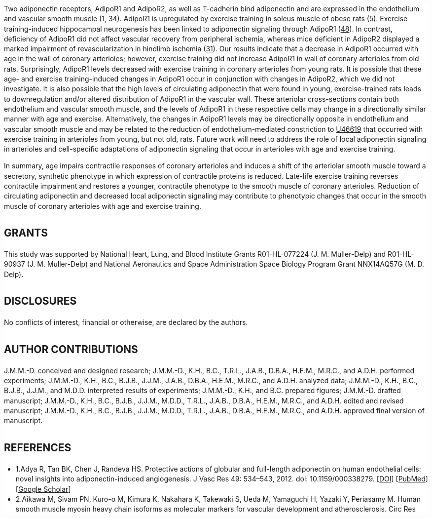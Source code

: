 Two adiponectin receptors, AdipoR1 and AdipoR2, as well as T-cadherin bind adiponectin and are expressed in the endothelium and vascular smooth muscle ([1](#B1), [34](#B33)). AdipoR1 is upregulated by exercise training in soleus muscle of obese rats ([5](#B5)). Exercise training-induced hippocampal neurogenesis has been linked to adiponectin signaling through AdipoR1 ([48](#B47)). In contrast, deficiency of AdipoR1 did not affect vascular recovery from peripheral ischemia, whereas mice deficient in AdipoR2 displayed a marked impairment of revascularization in hindlimb ischemia ([31](#B30)). Our results indicate that a decrease in AdipoR1 occurred with age in the wall of coronary arterioles; however, exercise training did not increase AdipoR1 in wall of coronary arterioles from old rats. Surprisingly, AdipoR1 levels decreased with exercise training in coronary arterioles from young rats. It is possible that these age- and exercise training-induced changes in AdipoR1 occur in conjunction with changes in AdipoR2, which we did not investigate. It is also possible that the high levels of circulating adiponectin that were found in young, exercise-trained rats leads to downregulation and/or altered distribution of AdipoR1 in the vascular wall. These arteriolar cross-sections contain both endothelium and vascular smooth muscle, and the levels of AdipoR1 in these respective cells may change in a directionally similar manner with age and exercise. Alternatively, the changes in AdipoR1 levels may be directionally opposite in endothelium and vascular smooth muscle and may be related to the reduction of endothelium-mediated constriction to [U46619](https://www.ncbi.nlm.nih.gov/nuccore/1314402) that occurred with exercise training in arterioles from young, but not old, rats. Future work will need to address the role of local adiponectin signaling in arterioles and cell-specific adaptations of adiponectin signaling that occur in arterioles with age and exercise training.

In summary, age impairs contractile responses of coronary arterioles and induces a shift of the arteriolar smooth muscle toward a secretory, synthetic phenotype in which expression of contractile proteins is reduced. Late-life exercise training reverses contractile impairment and restores a younger, contractile phenotype to the smooth muscle of coronary arterioles. Reduction of circulating adiponectin and decreased local adiponectin signaling may contribute to phenotypic changes that occur in the smooth muscle of coronary arterioles with age and exercise training.

## GRANTS

This study was supported by National Heart, Lung, and Blood Institute Grants R01-HL-077224 (J. M. Muller-Delp) and R01-HL-90937 (J. M. Muller-Delp) and National Aeronautics and Space Administration Space Biology Program Grant NNX14AQ57G (M. D. Delp).

## DISCLOSURES

No conflicts of interest, financial or otherwise, are declared by the authors.

## AUTHOR CONTRIBUTIONS

J.M.M.-D. conceived and designed research; J.M.M.-D., K.H., B.C., T.R.L., J.A.B., D.B.A., H.E.M., M.R.C., and A.D.H. performed experiments; J.M.M.-D., K.H., B.C., B.J.B., J.J.M., J.A.B., D.B.A., H.E.M., M.R.C., and A.D.H. analyzed data; J.M.M.-D., K.H., B.C., B.J.B., J.J.M., and M.D.D. interpreted results of experiments; J.M.M.-D., K.H., and B.C. prepared figures; J.M.M.-D. drafted manuscript; J.M.M.-D., K.H., B.C., B.J.B., J.J.M., M.D.D., T.R.L., J.A.B., D.B.A., H.E.M., M.R.C., and A.D.H. edited and revised manuscript; J.M.M.-D., K.H., B.C., B.J.B., J.J.M., M.D.D., T.R.L., J.A.B., D.B.A., H.E.M., M.R.C., and A.D.H. approved final version of manuscript.

## REFERENCES

* 1.Adya R, Tan BK, Chen J, Randeva HS.
  Protective actions of globular and full-length adiponectin on human endothelial cells: novel insights into adiponectin-induced angiogenesis. J Vasc Res
  49: 534–543, 2012. doi: 10.1159/000338279.  [[DOI](https://doi.org/10.1159/000338279)] [[PubMed](https://pubmed.ncbi.nlm.nih.gov/22964477/)] [[Google Scholar](https://scholar.google.com/scholar_lookup?journal=J%20Vasc%20Res&title=Protective%20actions%20of%20globular%20and%20full-length%20adiponectin%20on%20human%20endothelial%20cells:%20novel%20insights%20into%20adiponectin-induced%20angiogenesis&author=R%20Adya&author=BK%20Tan&author=J%20Chen&author=HS%20Randeva&volume=49&publication_year=2012&pages=534-543&pmid=22964477&doi=10.1159/000338279&)]
* 2.Aikawa M, Sivam PN, Kuro-o M, Kimura K, Nakahara K, Takewaki S, Ueda M, Yamaguchi H, Yazaki Y, Periasamy M.
  Human smooth muscle myosin heavy chain isoforms as molecular markers for vascular development and atherosclerosis. Circ Res